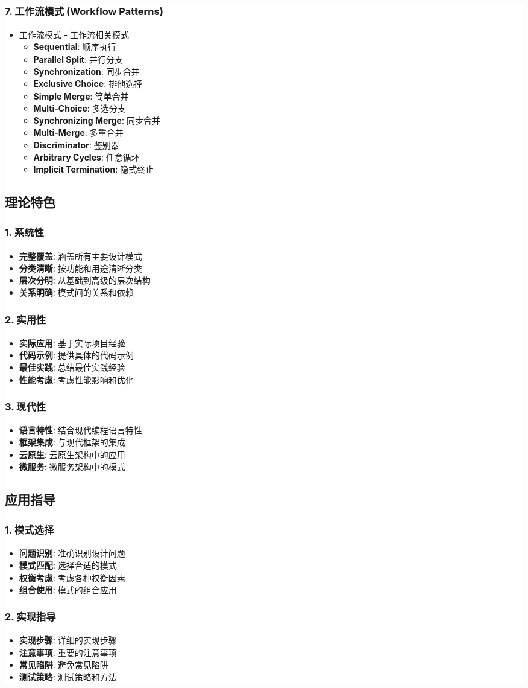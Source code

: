 ### 7. 工作流模式 (Workflow Patterns)

- [工作流模式](dp7_workflow_patterns/) - 工作流相关模式
  - **Sequential**: 顺序执行
  - **Parallel Split**: 并行分支
  - **Synchronization**: 同步合并
  - **Exclusive Choice**: 排他选择
  - **Simple Merge**: 简单合并
  - **Multi-Choice**: 多选分支
  - **Synchronizing Merge**: 同步合并
  - **Multi-Merge**: 多重合并
  - **Discriminator**: 鉴别器
  - **Arbitrary Cycles**: 任意循环
  - **Implicit Termination**: 隐式终止

## 理论特色

### 1. 系统性

- **完整覆盖**: 涵盖所有主要设计模式
- **分类清晰**: 按功能和用途清晰分类
- **层次分明**: 从基础到高级的层次结构
- **关系明确**: 模式间的关系和依赖

### 2. 实用性

- **实际应用**: 基于实际项目经验
- **代码示例**: 提供具体的代码示例
- **最佳实践**: 总结最佳实践经验
- **性能考虑**: 考虑性能影响和优化

### 3. 现代性

- **语言特性**: 结合现代编程语言特性
- **框架集成**: 与现代框架的集成
- **云原生**: 云原生架构中的应用
- **微服务**: 微服务架构中的模式

## 应用指导

### 1. 模式选择

- **问题识别**: 准确识别设计问题
- **模式匹配**: 选择合适的模式
- **权衡考虑**: 考虑各种权衡因素
- **组合使用**: 模式的组合应用

### 2. 实现指导

- **实现步骤**: 详细的实现步骤
- **注意事项**: 重要的注意事项
- **常见陷阱**: 避免常见陷阱
- **测试策略**: 测试策略和方法
